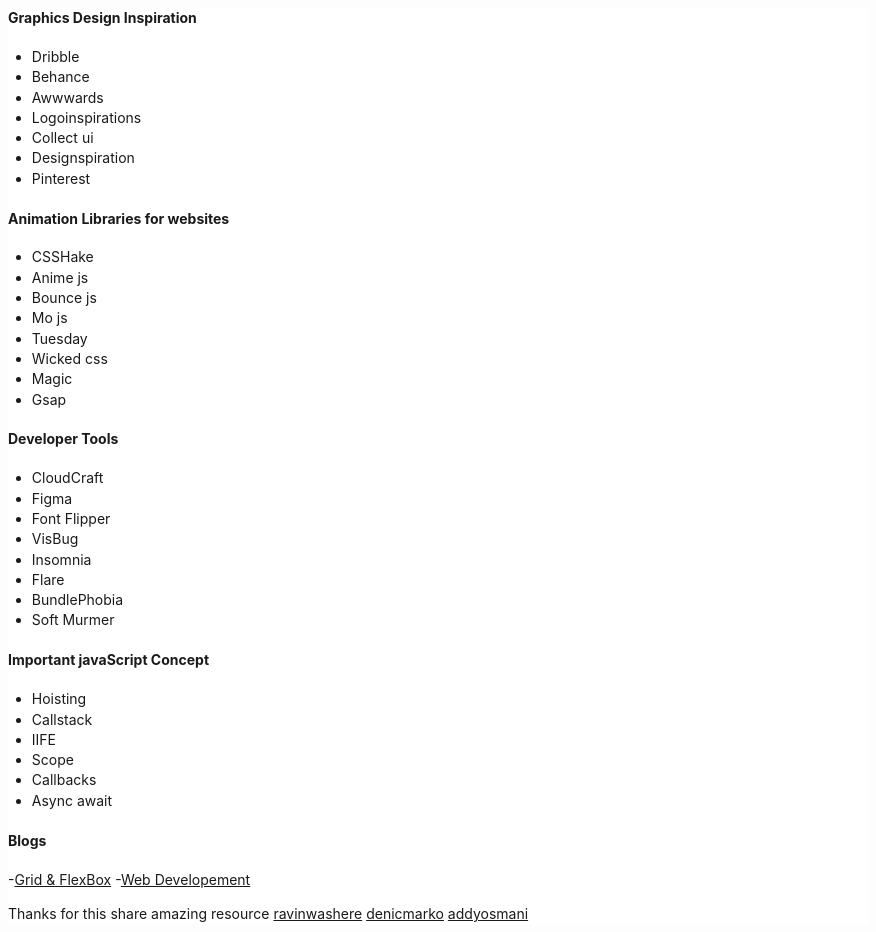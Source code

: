 
#### Graphics Design Inspiration
- Dribble 
- Behance 
- Awwwards
- Logoinspirations 
- Collect ui
- Designspiration 
- Pinterest 

#### Animation Libraries for websites
- CSSHake 
- Anime js 
- Bounce js 
- Mo js
- Tuesday 
- Wicked css 
- Magic
- Gsap

#### Developer Tools 
- CloudCraft  
- Figma 
- Font Flipper 
- VisBug 
 - Insomnia 
 - Flare 
 - BundlePhobia 
 - Soft Murmer

#### Important javaScript Concept 
- Hoisting 
- Callstack 
- IIFE 
-  Scope  
- Callbacks 
-  Async await

#### Blogs 
-[Grid & FlexBox]([https://ishadeed.com/article/grid-layout-flexbox-components/](https://ishadeed.com/article/grid-layout-flexbox-components/))
-[Web Developement](https://codingdeck.com/blog/web-development-plan/)



Thanks for this share amazing resource  [ravinwashere](https://twitter.com/ravinwashere)  [denicmarko](https://twitter.com/denicmarko) [addyosmani](https://twitter.com/addyosmani)
